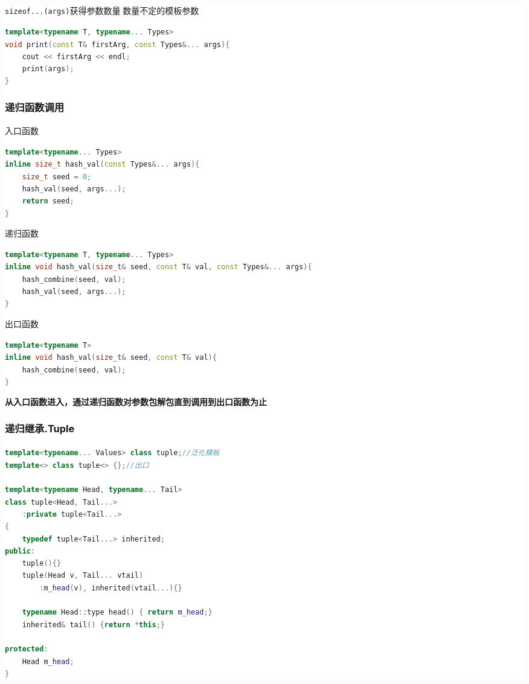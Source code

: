 `sizeof...(args)`获得参数数量
数量不定的模板参数

```c++
template<typename T, typename... Types>
void print(const T& firstArg, const Types&... args){
    cout << firstArg << endl;
    print(args);
}
```

### 递归函数调用

入口函数

```c++
template<typename... Types>
inline size_t hash_val(const Types&... args){
    size_t seed = 0;
    hash_val(seed, args...);
    return seed;
}
```

递归函数

```c++
template<typename T, typename... Types>
inline void hash_val(size_t& seed, const T& val, const Types&... args){
    hash_combine(seed, val);
    hash_val(seed, args...);
}
```

出口函数

```c++
template<typename T>
inline void hash_val(size_t& seed, const T& val){
    hash_combine(seed, val);
}
```

**从入口函数进入，通过递归函数对参数包解包直到调用到出口函数为止**

### 递归继承.Tuple

```c++
template<typename... Values> class tuple;//泛化模板
template<> class tuple<> {};//出口

template<typename Head, typename... Tail>
class tuple<Head, Tail...>
    :private tuple<Tail...>
{
    typedef tuple<Tail...> inherited;
public:
    tuple(){}
    tuple(Head v, Tail... vtail)
        :m_head(v), inherited(vtail...){}
    
    typename Head::type head() { return m_head;}
    inherited& tail() {return *this;}
        
protected:
    Head m_head;
}
```

